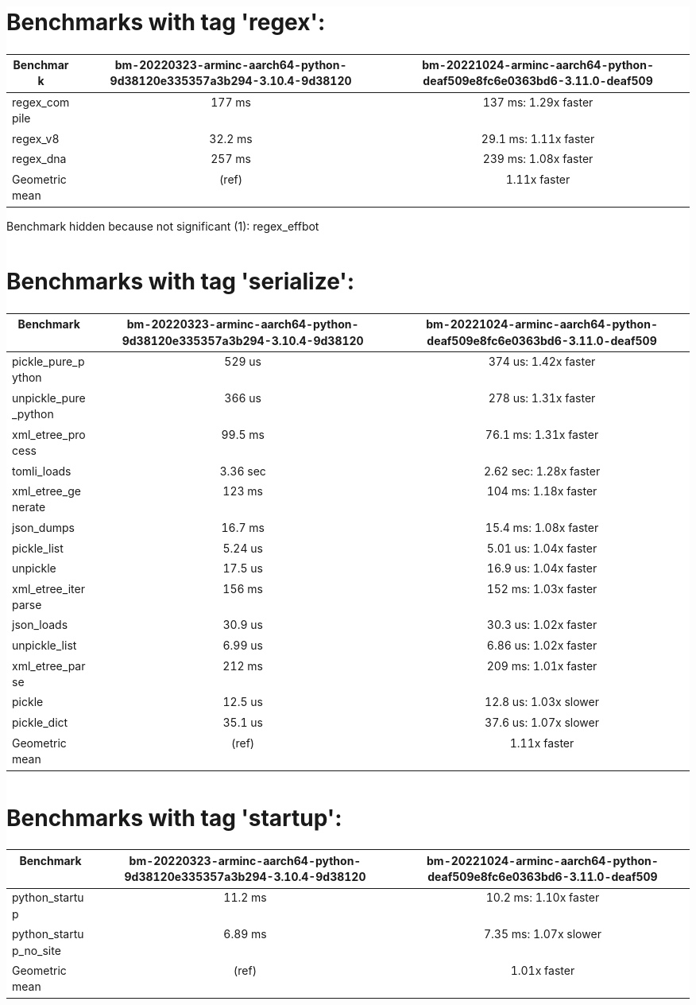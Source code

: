 Benchmarks with tag 'regex':
============================

| Benchmark      | bm-20220323-arminc-aarch64-python-9d38120e335357a3b294-3.10.4-9d38120 | bm-20221024-arminc-aarch64-python-deaf509e8fc6e0363bd6-3.11.0-deaf509 |
|----------------|:---------------------------------------------------------------------:|:---------------------------------------------------------------------:|
| regex_compile  | 177 ms                                                                | 137 ms: 1.29x faster                                                  |
| regex_v8       | 32.2 ms                                                               | 29.1 ms: 1.11x faster                                                 |
| regex_dna      | 257 ms                                                                | 239 ms: 1.08x faster                                                  |
| Geometric mean | (ref)                                                                 | 1.11x faster                                                          |

Benchmark hidden because not significant (1): regex_effbot

Benchmarks with tag 'serialize':
================================

| Benchmark            | bm-20220323-arminc-aarch64-python-9d38120e335357a3b294-3.10.4-9d38120 | bm-20221024-arminc-aarch64-python-deaf509e8fc6e0363bd6-3.11.0-deaf509 |
|----------------------|:---------------------------------------------------------------------:|:---------------------------------------------------------------------:|
| pickle_pure_python   | 529 us                                                                | 374 us: 1.42x faster                                                  |
| unpickle_pure_python | 366 us                                                                | 278 us: 1.31x faster                                                  |
| xml_etree_process    | 99.5 ms                                                               | 76.1 ms: 1.31x faster                                                 |
| tomli_loads          | 3.36 sec                                                              | 2.62 sec: 1.28x faster                                                |
| xml_etree_generate   | 123 ms                                                                | 104 ms: 1.18x faster                                                  |
| json_dumps           | 16.7 ms                                                               | 15.4 ms: 1.08x faster                                                 |
| pickle_list          | 5.24 us                                                               | 5.01 us: 1.04x faster                                                 |
| unpickle             | 17.5 us                                                               | 16.9 us: 1.04x faster                                                 |
| xml_etree_iterparse  | 156 ms                                                                | 152 ms: 1.03x faster                                                  |
| json_loads           | 30.9 us                                                               | 30.3 us: 1.02x faster                                                 |
| unpickle_list        | 6.99 us                                                               | 6.86 us: 1.02x faster                                                 |
| xml_etree_parse      | 212 ms                                                                | 209 ms: 1.01x faster                                                  |
| pickle               | 12.5 us                                                               | 12.8 us: 1.03x slower                                                 |
| pickle_dict          | 35.1 us                                                               | 37.6 us: 1.07x slower                                                 |
| Geometric mean       | (ref)                                                                 | 1.11x faster                                                          |

Benchmarks with tag 'startup':
==============================

| Benchmark              | bm-20220323-arminc-aarch64-python-9d38120e335357a3b294-3.10.4-9d38120 | bm-20221024-arminc-aarch64-python-deaf509e8fc6e0363bd6-3.11.0-deaf509 |
|------------------------|:---------------------------------------------------------------------:|:---------------------------------------------------------------------:|
| python_startup         | 11.2 ms                                                               | 10.2 ms: 1.10x faster                                                 |
| python_startup_no_site | 6.89 ms                                                               | 7.35 ms: 1.07x slower                                                 |
| Geometric mean         | (ref)                                                                 | 1.01x faster                                                          |

